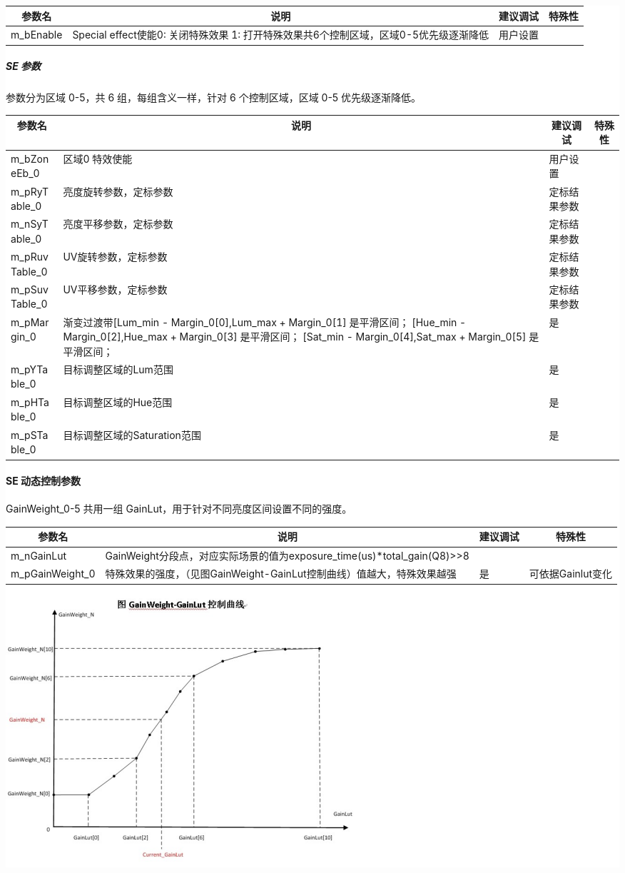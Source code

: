 | 参数名 | 说明 | 建议调试 | 特殊性 |
|---|---|---|---|
| m_bEnable | Special effect使能0: 关闭特殊效果 1: 打开特殊效果共6个控制区域，区域0-5优先级逐渐降低 | 用户设置 |   |

##### SE 参数

参数分为区域 0-5，共 6 组，每组含义一样，针对 6 个控制区域，区域 0-5 优先级逐渐降低。

| 参数名 | 说明 | 建议调试 | 特殊性 |
|---|---|---|---|
| m_bZoneEb_0 | 区域0 特效使能 | 用户设置 |   |
| m_pRyTable_0 | 亮度旋转参数，定标参数 | 定标结果参数 |   |
| m_nSyTable_0 | 亮度平移参数，定标参数 | 定标结果参数 |   |
| m_pRuvTable_0 | UV旋转参数，定标参数 | 定标结果参数 |   |
| m_pSuvTable_0 | UV平移参数，定标参数 | 定标结果参数 |   |
|  m_pMargin_0 | 渐变过渡带[Lum_min - Margin_0[0],Lum_max + Margin_0[1] 是平滑区间； [Hue_min - Margin_0[2],Hue_max + Margin_0[3] 是平滑区间； [Sat_min - Margin_0[4],Sat_max + Margin_0[5] 是平滑区间； |  是 |   |
| m_pYTable_0 | 目标调整区域的Lum范围 | 是 |   |
| m_pHTable_0 | 目标调整区域的Hue范围 | 是 |   |
| m_pSTable_0 | 目标调整区域的Saturation范围 | 是 |   |

#### SE 动态控制参数

GainWeight_0-5 共用一组 GainLut，用于针对不同亮度区间设置不同的强度。

| 参数名 | 说明 | 建议调试 | 特殊性 |
|---|---|---|---|
| m_nGainLut | GainWeight分段点，对应实际场景的值为exposure_time(us)*total_gain(Q8)&gt;&gt;8 |   |   |
| m_pGainWeight_0 | 特殊效果的强度，（见图GainWeight-GainLut控制曲线）值越大，特殊效果越强 | 是 | 可依据Gainlut变化 |

![](./static/GF87b77YCoFNpgxtHGmcTdnxnFb.png)
